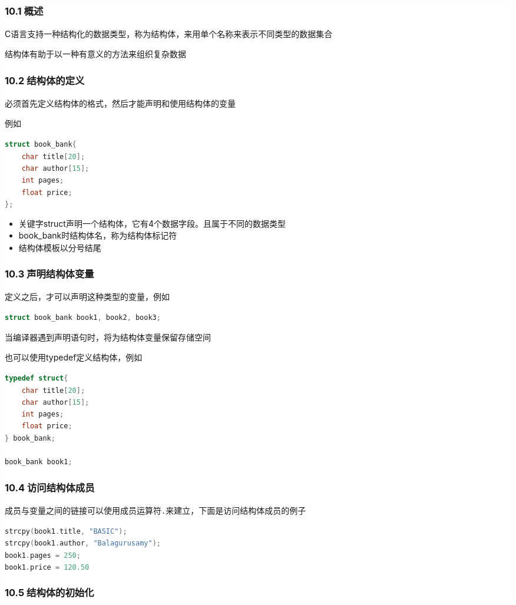 ### 10.1 概述

C语言支持一种结构化的数据类型，称为结构体，来用单个名称来表示不同类型的数据集合

结构体有助于以一种有意义的方法来组织复杂数据

### 10.2 结构体的定义

必须首先定义结构体的格式，然后才能声明和使用结构体的变量

例如
````c
struct book_bank{
    char title[20];
    char author[15];
    int pages;
    float price;
};
````
- 关键字struct声明一个结构体，它有4个数据字段。且属于不同的数据类型
- book_bank时结构体名，称为结构体标记符
- 结构体模板以分号结尾

### 10.3 声明结构体变量

定义之后，才可以声明这种类型的变量，例如
````c
struct book_bank book1, book2, book3;
````

当编译器遇到声明语句时，将为结构体变量保留存储空间

也可以使用typedef定义结构体，例如
````c
typedef struct{
    char title[20];
    char author[15];
    int pages;
    float price;
} book_bank;

book_bank book1;
````

### 10.4 访问结构体成员

成员与变量之间的链接可以使用成员运算符`.`来建立，下面是访问结构体成员的例子
````c
strcpy(book1.title, "BASIC");
strcpy(book1.author, "Balagurusamy");
book1.pages = 250;
book1.price = 120.50
````

### 10.5 结构体的初始化
